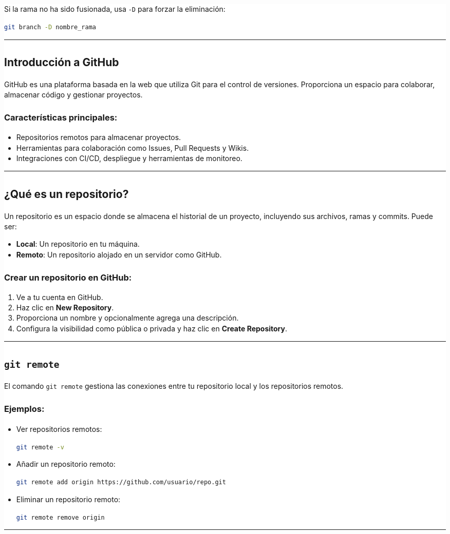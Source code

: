 Si la rama no ha sido fusionada, usa `-D` para forzar la eliminación:
```bash
git branch -D nombre_rama
```

---

## Introducción a GitHub

GitHub es una plataforma basada en la web que utiliza Git para el control de versiones. Proporciona un espacio para colaborar, almacenar código y gestionar proyectos.

### Características principales:
- Repositorios remotos para almacenar proyectos.
- Herramientas para colaboración como Issues, Pull Requests y Wikis.
- Integraciones con CI/CD, despliegue y herramientas de monitoreo.

---

## ¿Qué es un repositorio?

Un repositorio es un espacio donde se almacena el historial de un proyecto, incluyendo sus archivos, ramas y commits. Puede ser:
- **Local**: Un repositorio en tu máquina.
- **Remoto**: Un repositorio alojado en un servidor como GitHub.

### Crear un repositorio en GitHub:
1. Ve a tu cuenta en GitHub.
2. Haz clic en **New Repository**.
3. Proporciona un nombre y opcionalmente agrega una descripción.
4. Configura la visibilidad como pública o privada y haz clic en **Create Repository**.

---

## `git remote`

El comando `git remote` gestiona las conexiones entre tu repositorio local y los repositorios remotos.

### Ejemplos:
- Ver repositorios remotos:
  ```bash
  git remote -v
  ```

- Añadir un repositorio remoto:
  ```bash
  git remote add origin https://github.com/usuario/repo.git
  ```

- Eliminar un repositorio remoto:
  ```bash
  git remote remove origin
  ```

---